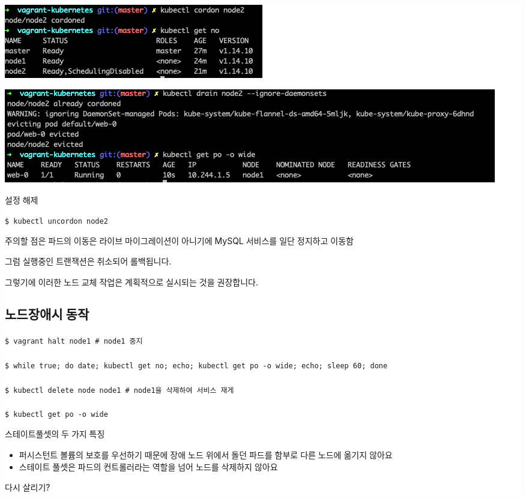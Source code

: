 

![image-20210715202411009](5__statefulset.assets/image-20210715202411009.png)



![image-20210715210432916](5__statefulset.assets/image-20210715210432916.png)



설정 해제

```shell
$ kubectl uncordon node2
```



주의할 점은 파드의 이동은 라이브 마이그레이션이 아니기에 MySQL 서비스를 일단 정지하고 이동함

그럼 실행중인 트랜잭션은 취소되어 롤백됩니다.

그렇기에 이러한 노드 교체 작업은 계획적으로 실시되는 것을 권장합니다.



## 노드장애시 동작

```shell
$ vagrant halt node1 # node1 중지

$ while true; do date; kubectl get no; echo; kubectl get po -o wide; echo; sleep 60; done

$ kubectl delete node node1 # node1을 삭제하여 서비스 재게

$ kubectl get po -o wide
```

스테이트풀셋의 두 가지 특징

- 퍼시스턴트 볼륨의 보호를 우선하기 때문에 장애 노드 위에서 돌던 파드를 함부로 다른 노드에 옮기지 않아요
- 스테이트 풀셋은 파드의 컨트롤러라는 역할을 넘어 노드를 삭제하지 않아요



다시 살리기?
